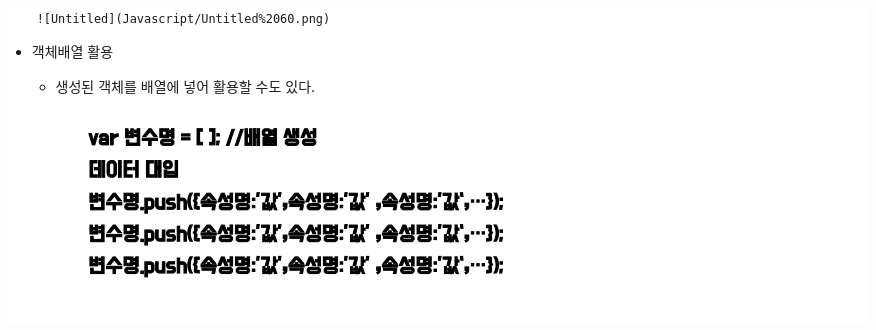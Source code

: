         ![Untitled](Javascript/Untitled%2060.png)
        
- 객체배열 활용
    - 생성된 객체를 배열에 넣어 활용할 수도 있다.
        
        ![Untitled](Javascript/Untitled%2061.png)
        